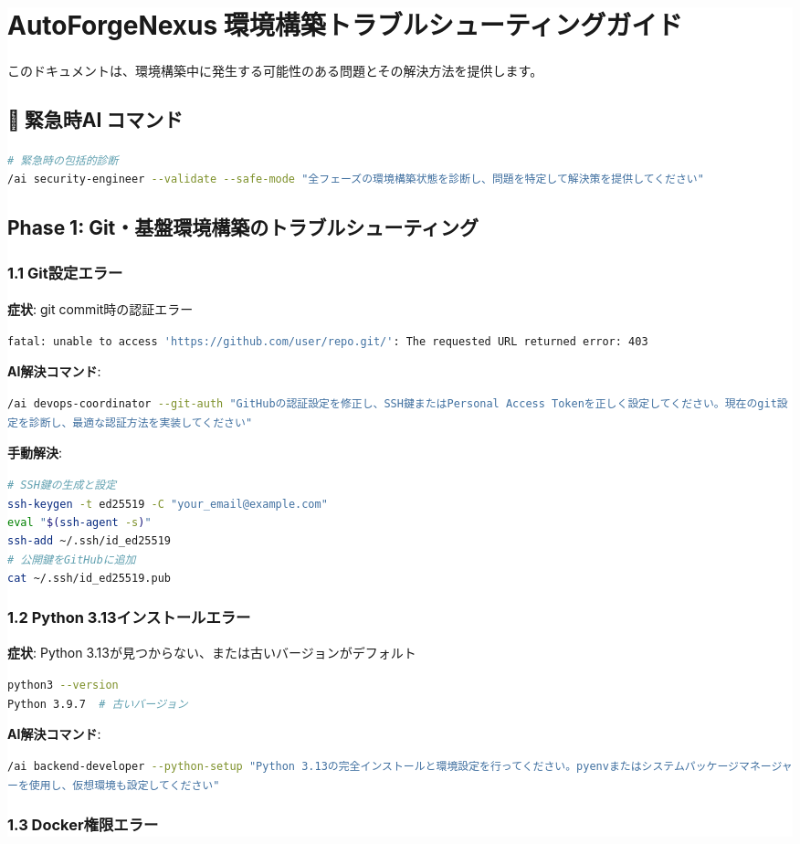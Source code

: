 # AutoForgeNexus 環境構築トラブルシューティングガイド

このドキュメントは、環境構築中に発生する可能性のある問題とその解決方法を提供します。

## 🚨 緊急時AI コマンド

```bash
# 緊急時の包括的診断
/ai security-engineer --validate --safe-mode "全フェーズの環境構築状態を診断し、問題を特定して解決策を提供してください"
```

## Phase 1: Git・基盤環境構築のトラブルシューティング

### 1.1 Git設定エラー

**症状**: git commit時の認証エラー

```bash
fatal: unable to access 'https://github.com/user/repo.git/': The requested URL returned error: 403
```

**AI解決コマンド**:

```bash
/ai devops-coordinator --git-auth "GitHubの認証設定を修正し、SSH鍵またはPersonal Access Tokenを正しく設定してください。現在のgit設定を診断し、最適な認証方法を実装してください"
```

**手動解決**:

```bash
# SSH鍵の生成と設定
ssh-keygen -t ed25519 -C "your_email@example.com"
eval "$(ssh-agent -s)"
ssh-add ~/.ssh/id_ed25519
# 公開鍵をGitHubに追加
cat ~/.ssh/id_ed25519.pub
```

### 1.2 Python 3.13インストールエラー

**症状**: Python 3.13が見つからない、または古いバージョンがデフォルト

```bash
python3 --version
Python 3.9.7  # 古いバージョン
```

**AI解決コマンド**:

```bash
/ai backend-developer --python-setup "Python 3.13の完全インストールと環境設定を行ってください。pyenvまたはシステムパッケージマネージャーを使用し、仮想環境も設定してください"
```

### 1.3 Docker権限エラー
